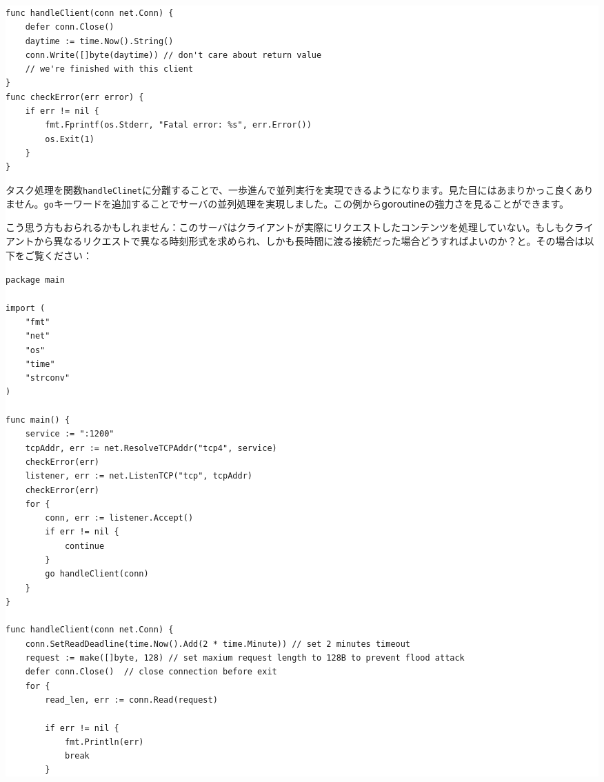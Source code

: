 	func handleClient(conn net.Conn) {
		defer conn.Close()
		daytime := time.Now().String()
		conn.Write([]byte(daytime)) // don't care about return value
		// we're finished with this client
	}
	func checkError(err error) {
		if err != nil {
			fmt.Fprintf(os.Stderr, "Fatal error: %s", err.Error())
			os.Exit(1)
		}
	}

タスク処理を関数`handleClinet`に分離することで、一歩進んで並列実行を実現できるようになります。見た目にはあまりかっこ良くありません。`go`キーワードを追加することでサーバの並列処理を実現しました。この例からgoroutineの強力さを見ることができます。

こう思う方もおられるかもしれません：このサーバはクライアントが実際にリクエストしたコンテンツを処理していない。もしもクライアントから異なるリクエストで異なる時刻形式を求められ、しかも長時間に渡る接続だった場合どうすればよいのか？と。その場合は以下をご覧ください：

	package main

	import (
		"fmt"
		"net"
		"os"
		"time"
		"strconv"
	)

	func main() {
		service := ":1200"
		tcpAddr, err := net.ResolveTCPAddr("tcp4", service)
		checkError(err)
		listener, err := net.ListenTCP("tcp", tcpAddr)
		checkError(err)
		for {
			conn, err := listener.Accept()
			if err != nil {
				continue
			}
			go handleClient(conn)
		}
	}

	func handleClient(conn net.Conn) {
		conn.SetReadDeadline(time.Now().Add(2 * time.Minute)) // set 2 minutes timeout
		request := make([]byte, 128) // set maxium request length to 128B to prevent flood attack
		defer conn.Close()  // close connection before exit
		for {
			read_len, err := conn.Read(request)

			if err != nil {
				fmt.Println(err)
				break
			}
